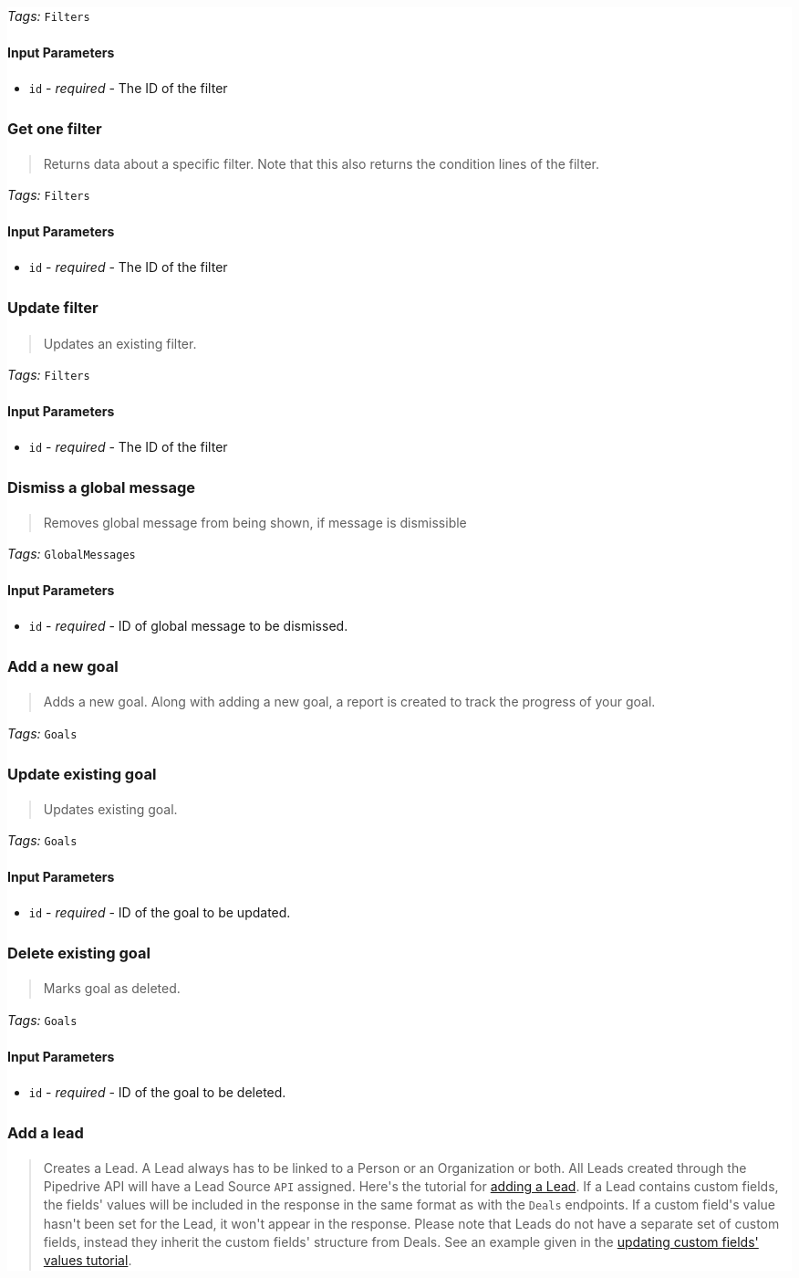 *Tags:* `Filters`

#### Input Parameters
* `id` - _required_ - The ID of the filter<br/>

### Get one filter
> Returns data about a specific filter. Note that this also returns the condition lines of the filter.<br/>

*Tags:* `Filters`

#### Input Parameters
* `id` - _required_ - The ID of the filter<br/>

### Update filter
> Updates an existing filter.<br/>

*Tags:* `Filters`

#### Input Parameters
* `id` - _required_ - The ID of the filter<br/>

### Dismiss a global message
> Removes global message from being shown, if message is dismissible<br/>

*Tags:* `GlobalMessages`

#### Input Parameters
* `id` - _required_ - ID of global message to be dismissed.<br/>

### Add a new goal
> Adds a new goal. Along with adding a new goal, a report is created to track the progress of your goal.<br/>

*Tags:* `Goals`

### Update existing goal
> Updates existing goal.<br/>

*Tags:* `Goals`

#### Input Parameters
* `id` - _required_ - ID of the goal to be updated.<br/>

### Delete existing goal
> Marks goal as deleted.<br/>

*Tags:* `Goals`

#### Input Parameters
* `id` - _required_ - ID of the goal to be deleted.<br/>

### Add a lead
> Creates a Lead. A Lead always has to be linked to a Person or an Organization or both. All Leads created through the Pipedrive API will have a Lead Source `API` assigned. Here's the tutorial for <a href="https://pipedrive.readme.io/docs/adding-a-lead" target="_blank" rel="noopener noreferrer">adding a Lead</a>. If a Lead contains custom fields, the fields' values will be included in the response in the same format as with the `Deals` endpoints. If a custom field's value hasn't been set for the Lead, it won't appear in the response. Please note that Leads do not have a separate set of custom fields, instead they inherit the custom fields' structure from Deals. See an example given in the <a href="https://pipedrive.readme.io/docs/updating-custom-field-value" target="_blank" rel="noopener noreferrer">updating custom fields' values tutorial</a>.<br/>

